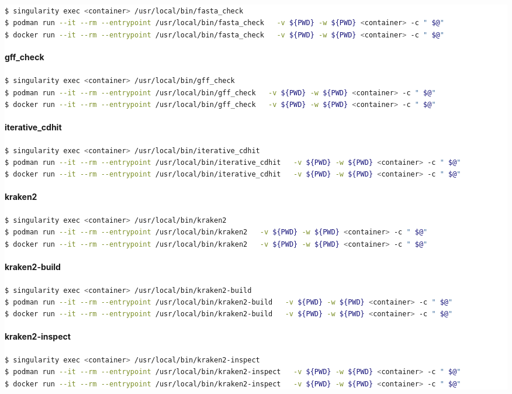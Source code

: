```bash
$ singularity exec <container> /usr/local/bin/fasta_check
$ podman run --it --rm --entrypoint /usr/local/bin/fasta_check   -v ${PWD} -w ${PWD} <container> -c " $@"
$ docker run --it --rm --entrypoint /usr/local/bin/fasta_check   -v ${PWD} -w ${PWD} <container> -c " $@"
```


#### gff_check

```bash
$ singularity exec <container> /usr/local/bin/gff_check
$ podman run --it --rm --entrypoint /usr/local/bin/gff_check   -v ${PWD} -w ${PWD} <container> -c " $@"
$ docker run --it --rm --entrypoint /usr/local/bin/gff_check   -v ${PWD} -w ${PWD} <container> -c " $@"
```


#### iterative_cdhit

```bash
$ singularity exec <container> /usr/local/bin/iterative_cdhit
$ podman run --it --rm --entrypoint /usr/local/bin/iterative_cdhit   -v ${PWD} -w ${PWD} <container> -c " $@"
$ docker run --it --rm --entrypoint /usr/local/bin/iterative_cdhit   -v ${PWD} -w ${PWD} <container> -c " $@"
```


#### kraken2

```bash
$ singularity exec <container> /usr/local/bin/kraken2
$ podman run --it --rm --entrypoint /usr/local/bin/kraken2   -v ${PWD} -w ${PWD} <container> -c " $@"
$ docker run --it --rm --entrypoint /usr/local/bin/kraken2   -v ${PWD} -w ${PWD} <container> -c " $@"
```


#### kraken2-build

```bash
$ singularity exec <container> /usr/local/bin/kraken2-build
$ podman run --it --rm --entrypoint /usr/local/bin/kraken2-build   -v ${PWD} -w ${PWD} <container> -c " $@"
$ docker run --it --rm --entrypoint /usr/local/bin/kraken2-build   -v ${PWD} -w ${PWD} <container> -c " $@"
```


#### kraken2-inspect

```bash
$ singularity exec <container> /usr/local/bin/kraken2-inspect
$ podman run --it --rm --entrypoint /usr/local/bin/kraken2-inspect   -v ${PWD} -w ${PWD} <container> -c " $@"
$ docker run --it --rm --entrypoint /usr/local/bin/kraken2-inspect   -v ${PWD} -w ${PWD} <container> -c " $@"
```
